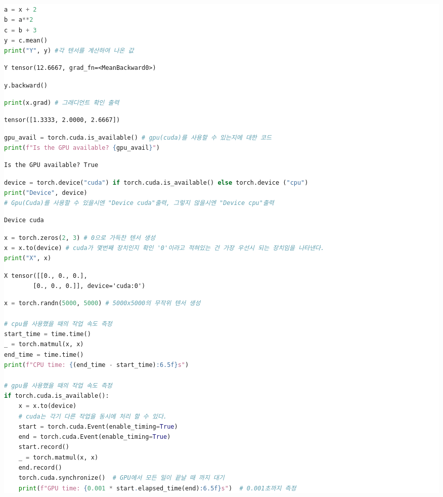 
```python
a = x + 2
b = a**2
c = b + 3
y = c.mean()
print("Y", y) #각 텐서를 계산하여 나온 값
```

    Y tensor(12.6667, grad_fn=<MeanBackward0>)



```python
y.backward()
```


```python
print(x.grad) # 그래디언트 확인 출력
```

    tensor([1.3333, 2.0000, 2.6667])



```python
gpu_avail = torch.cuda.is_available() # gpu(cuda)를 사용할 수 있는지에 대한 코드
print(f"Is the GPU available? {gpu_avail}")
```

    Is the GPU available? True



```python
device = torch.device("cuda") if torch.cuda.is_available() else torch.device ("cpu")
print("Device", device)
# Gpu(Cuda)를 사용할 수 있을시엔 "Device cuda"출력, 그렇지 않을시엔 "Device cpu"출력
```

    Device cuda



```python
x = torch.zeros(2, 3) # 0으로 가득찬 텐서 생성
x = x.to(device) # cuda가 몇번째 장치인지 확인 '0'이라고 적혀있는 건 가장 우선시 되는 장치임을 나타낸다.
print("X", x)
```

    X tensor([[0., 0., 0.],
            [0., 0., 0.]], device='cuda:0')



```python
x = torch.randn(5000, 5000) # 5000x5000의 무작위 텐서 생성

# cpu를 사용했을 때의 작업 속도 측정
start_time = time.time()
_ = torch.matmul(x, x)
end_time = time.time()
print(f"CPU time: {(end_time - start_time):6.5f}s")

# gpu를 사용했을 때의 작업 속도 측정
if torch.cuda.is_available():
    x = x.to(device)
    # cuda는 각기 다른 작업을 동시에 처리 할 수 있다.
    start = torch.cuda.Event(enable_timing=True)
    end = torch.cuda.Event(enable_timing=True)
    start.record()
    _ = torch.matmul(x, x)
    end.record()
    torch.cuda.synchronize()  # GPU에서 모든 일이 끝날 때 까지 대기
    print(f"GPU time: {0.001 * start.elapsed_time(end):6.5f}s")  # 0.001초까지 측정
```